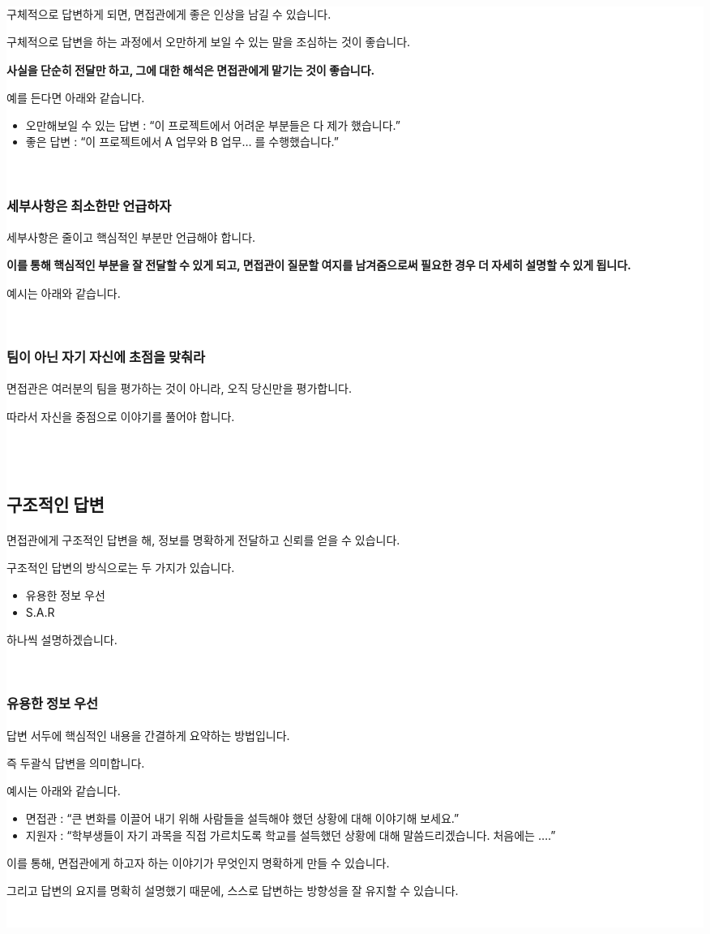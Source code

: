 구체적으로 답변하게 되면, 면접관에게 좋은 인상을 남길 수 있습니다.

구체적으로 답변을 하는 과정에서 오만하게 보일 수 있는 말을 조심하는 것이 좋습니다.

**사실을 단순히 전달만 하고, 그에 대한 해석은 면접관에게 맡기는 것이 좋습니다.**

예를 든다면 아래와 같습니다.

- 오만해보일 수 있는 답변 : “이 프로젝트에서 어려운 부분들은 다 제가 했습니다.”
- 좋은 답변 : “이 프로젝트에서 A 업무와 B 업무… 를 수행했습니다.”

<br/>

### 세부사항은 최소한만 언급하자

세부사항은 줄이고 핵심적인 부분만 언급해야 합니다.

**이를 통해 핵심적인 부분을 잘 전달할 수 있게 되고, 면접관이 질문할 여지를 남겨줌으로써 필요한 경우 더 자세히 설명할 수 있게 됩니다.**

예시는 아래와 같습니다.

<br/>

### 팀이 아닌 자기 자신에 초점을 맞춰라

면접관은 여러분의 팀을 평가하는 것이 아니라, 오직 당신만을 평가합니다.

따라서 자신을 중점으로 이야기를 풀어야 합니다.

<br/><br/>

## 구조적인 답변

면접관에게 구조적인 답변을 해, 정보를 명확하게 전달하고 신뢰를 얻을 수 있습니다.

구조적인 답변의 방식으로는 두 가지가 있습니다.

- 유용한 정보 우선
- S.A.R

하나씩 설명하겠습니다.

<br/>

### 유용한 정보 우선

답변 서두에 핵심적인 내용을 간결하게 요약하는 방법입니다.

즉 두괄식 답변을 의미합니다.

예시는 아래와 같습니다.

- 면접관 : “큰 변화를 이끌어 내기 위해 사람들을 설득해야 했던 상황에 대해 이야기해 보세요.”
- 지원자 : “학부생들이 자기 과목을 직접 가르치도록 학교를 설득했던 상황에 대해 말씀드리겠습니다. 처음에는 ….”

이를 통해, 면접관에게 하고자 하는 이야기가 무엇인지 명확하게 만들 수 있습니다.

그리고 답변의 요지를 명확히 설명했기 때문에, 스스로 답변하는 방향성을 잘 유지할 수 있습니다.

<br/>
